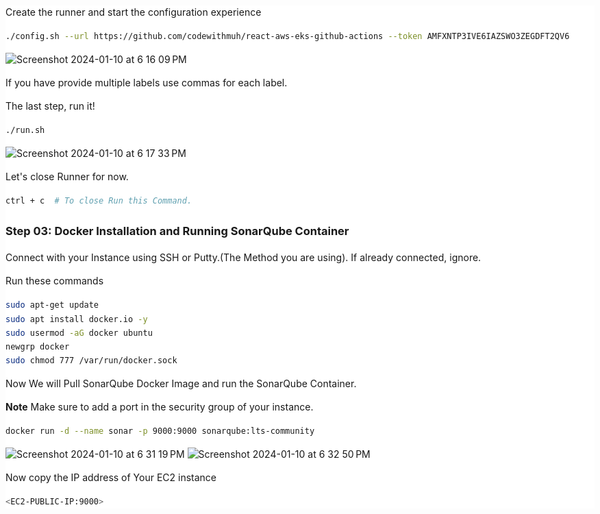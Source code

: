 Create the runner and start the configuration experience

```bash
./config.sh --url https://github.com/codewithmuh/react-aws-eks-github-actions --token AMFXNTP3IVE6IAZSWO3ZEGDFT2QV6
```

<img width="926" alt="Screenshot 2024-01-10 at 6 16 09 PM" src="https://github.com/codewithmuh/react-aws-eks-github-actions/assets/51082957/e46f9064-2b21-4179-b9af-06406b1d0f1b">


If you have provide multiple labels use commas for each label.

The last step, run it!

```bash
./run.sh
```
<img width="613" alt="Screenshot 2024-01-10 at 6 17 33 PM" src="https://github.com/codewithmuh/react-aws-eks-github-actions/assets/51082957/c522bc91-d861-4349-84cf-3500788dbae4">


Let's close Runner for now.

```bash
ctrl + c  # To close Run this Command.
```




### Step 03:  Docker Installation and Running SonarQube Container
Connect with your Instance using SSH or Putty.(The Method you are using). If already connected, ignore.

Run these commands

```bash
sudo apt-get update
sudo apt install docker.io -y
sudo usermod -aG docker ubuntu
newgrp docker
sudo chmod 777 /var/run/docker.sock
```

Now We will Pull SonarQube Docker Image and run the SonarQube Container.

**Note** Make sure to add a port in the security group of your instance.

```bash
docker run -d --name sonar -p 9000:9000 sonarqube:lts-community
```

<img width="947" alt="Screenshot 2024-01-10 at 6 31 19 PM" src="https://github.com/codewithmuh/react-aws-eks-github-actions/assets/51082957/6b8e9af9-369c-4d19-b1ac-0fdd9d24e136">


<img width="953" alt="Screenshot 2024-01-10 at 6 32 50 PM" src="https://github.com/codewithmuh/react-aws-eks-github-actions/assets/51082957/710edbed-5093-4411-97e2-2a365b8eade5">


Now copy the IP address of Your EC2 instance

```bash
<EC2-PUBLIC-IP:9000>
```
